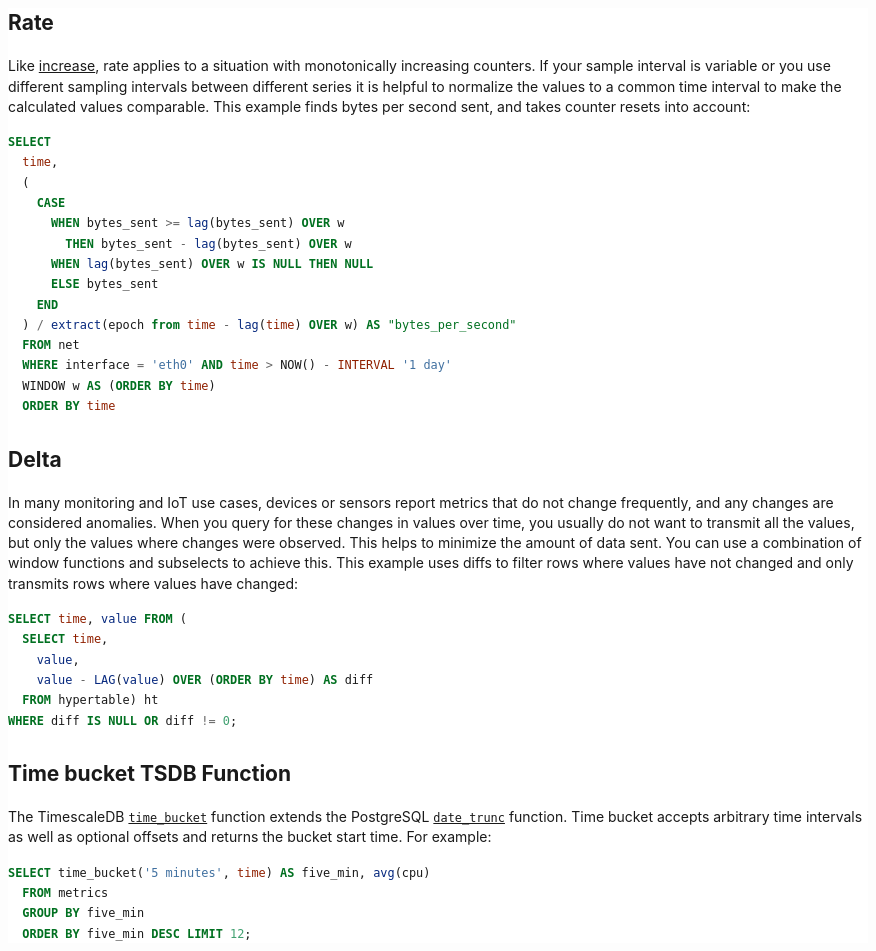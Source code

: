 ## Rate
Like [increase](#increase), rate applies to a situation with monotonically
increasing counters. If your sample interval is variable or you use different
sampling intervals between different series it is helpful to normalize the
values to a common time interval to make the calculated values comparable.
This example finds bytes per second sent, and takes counter resets into account:
```sql
SELECT
  time,
  (
    CASE
      WHEN bytes_sent >= lag(bytes_sent) OVER w
        THEN bytes_sent - lag(bytes_sent) OVER w
      WHEN lag(bytes_sent) OVER w IS NULL THEN NULL
      ELSE bytes_sent
    END
  ) / extract(epoch from time - lag(time) OVER w) AS "bytes_per_second"
  FROM net
  WHERE interface = 'eth0' AND time > NOW() - INTERVAL '1 day'
  WINDOW w AS (ORDER BY time)
  ORDER BY time
```

## Delta
In many monitoring and IoT use cases, devices or sensors report metrics that do
not change frequently, and any changes are considered anomalies. When you query
for these changes in values over time, you usually do not want to transmit all
the values, but only the values where changes were observed. This helps to
minimize the amount of data sent. You can use a combination of window functions
and subselects to achieve this. This example uses diffs to filter rows where
values have not changed and only transmits rows where values have changed:
```sql
SELECT time, value FROM (
  SELECT time,
    value,
    value - LAG(value) OVER (ORDER BY time) AS diff
  FROM hypertable) ht
WHERE diff IS NULL OR diff != 0;
```

## Time bucket <tag type="function">TSDB Function</tag>
The TimescaleDB [`time_bucket`][time_bucket] function extends the PostgreSQL
[`date_trunc`][date_trunc] function. Time bucket accepts arbitrary time
intervals as well as optional offsets and returns the bucket start time. For
example:
```sql
SELECT time_bucket('5 minutes', time) AS five_min, avg(cpu)
  FROM metrics
  GROUP BY five_min
  ORDER BY five_min DESC LIMIT 12;
```


[percentile_cont]: https://www.postgresql.org/docs/current/static/functions-aggregate.html#FUNCTIONS-ORDEREDSET-TABLE
[toolkit-approx-percentile]: /api/:currentVersion:/hyperfunctions/percentile-approximation/
[time_bucket]: /api/:currentVersion:/hyperfunctions/time_bucket
[date_trunc]: https://www.postgresql.org/docs/current/static/functions-datetime.html#functions-datetime-trunc
[first]: /api/:currentVersion:/hyperfunctions/first
[last]: /api/:currentVersion:/hyperfunctions/last
[histogram]: /api/:currentVersion:/hyperfunctions/histogram
[loose-index-scan]: https://wiki.postgresql.org/wiki/Loose_indexscan
[skipscan]: /how-to-guides/query-data/skipscan/